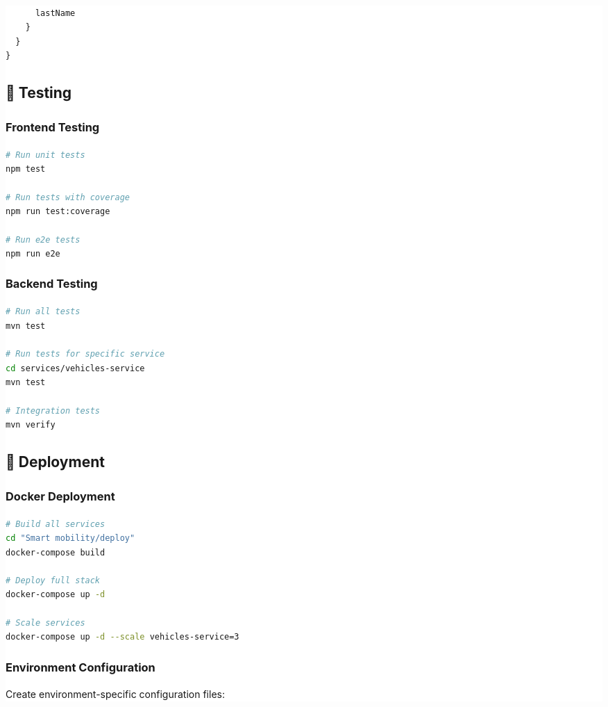 ```graphql
      lastName
    }
  }
}
```

## 🧪 Testing

### Frontend Testing
```bash
# Run unit tests
npm test

# Run tests with coverage
npm run test:coverage

# Run e2e tests
npm run e2e
```

### Backend Testing
```bash
# Run all tests
mvn test

# Run tests for specific service
cd services/vehicles-service
mvn test

# Integration tests
mvn verify
```

## 🚀 Deployment

### Docker Deployment
```bash
# Build all services
cd "Smart mobility/deploy"
docker-compose build

# Deploy full stack
docker-compose up -d

# Scale services
docker-compose up -d --scale vehicles-service=3
```

### Environment Configuration
Create environment-specific configuration files:
